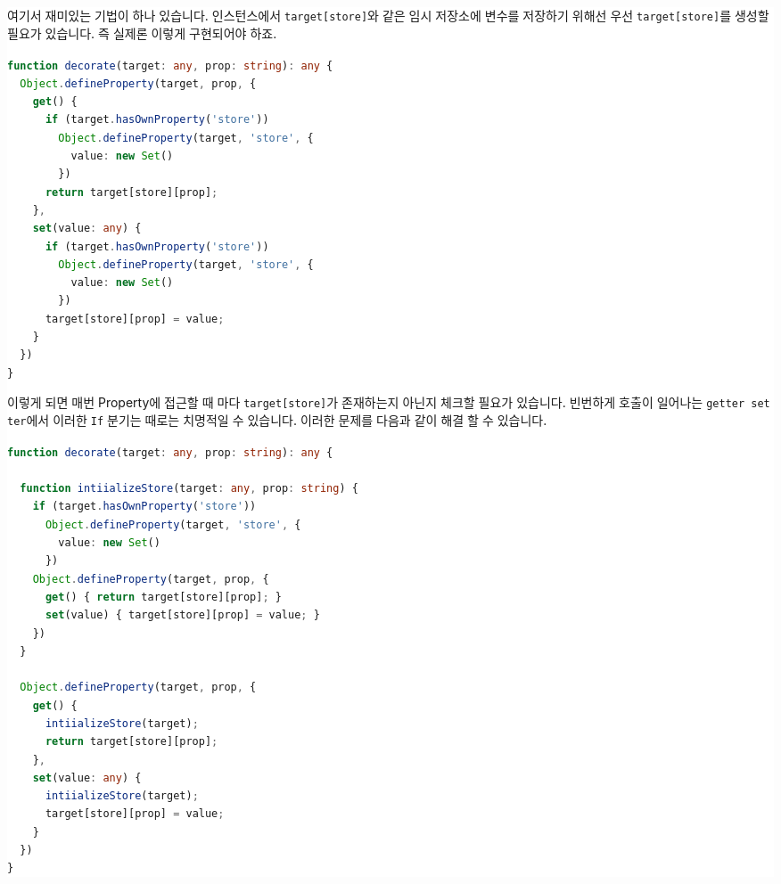 여기서 재미있는 기법이 하나 있습니다. 인스턴스에서 `target[store]`와 같은 임시 저장소에 변수를 저장하기 위해선 우선 `target[store]`를 생성할 필요가 있습니다. 즉 실제론 이렇게 구현되어야 하죠.

```typescript
function decorate(target: any, prop: string): any {
  Object.defineProperty(target, prop, {
    get() {
      if (target.hasOwnProperty('store'))
        Object.defineProperty(target, 'store', {
          value: new Set()
        })
      return target[store][prop];
    },
    set(value: any) {
      if (target.hasOwnProperty('store'))
        Object.defineProperty(target, 'store', {
          value: new Set()
        })
      target[store][prop] = value;
    }
  })
}
```

이렇게 되면 매번 Property에 접근할 때 마다 `target[store]`가 존재하는지 아닌지 체크할 필요가 있습니다. 빈번하게 호출이 일어나는 `getter setter`에서 이러한 `If` 분기는 때로는 치명적일 수 있습니다. 이러한 문제를 다음과 같이 해결 할 수 있습니다.

```typescript
function decorate(target: any, prop: string): any {

  function intiializeStore(target: any, prop: string) {
    if (target.hasOwnProperty('store'))
      Object.defineProperty(target, 'store', {
        value: new Set()
      })
    Object.defineProperty(target, prop, {
      get() { return target[store][prop]; }
      set(value) { target[store][prop] = value; }
    })
  }

  Object.defineProperty(target, prop, {
    get() {
      intiializeStore(target);
      return target[store][prop];
    },
    set(value: any) {
      intiializeStore(target);
      target[store][prop] = value;
    }
  })
}
```
